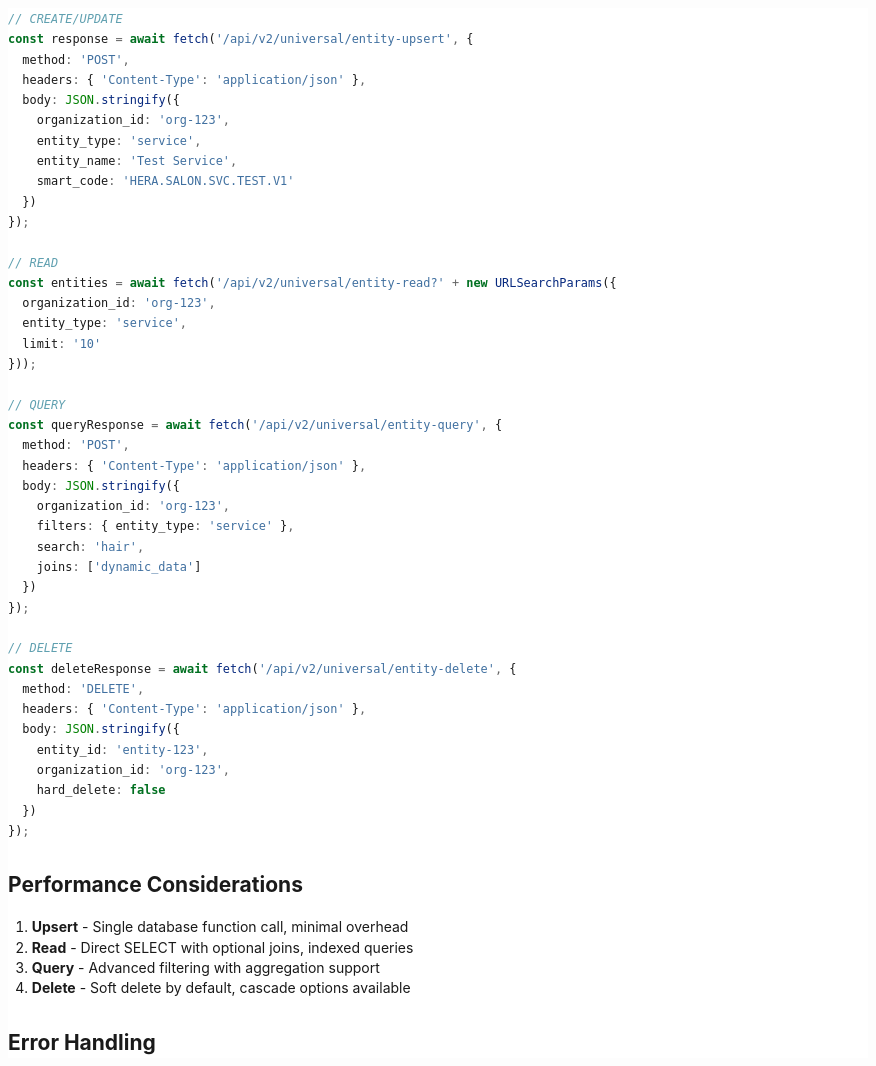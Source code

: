 ```typescript
// CREATE/UPDATE
const response = await fetch('/api/v2/universal/entity-upsert', {
  method: 'POST',
  headers: { 'Content-Type': 'application/json' },
  body: JSON.stringify({
    organization_id: 'org-123',
    entity_type: 'service',
    entity_name: 'Test Service',
    smart_code: 'HERA.SALON.SVC.TEST.V1'
  })
});

// READ
const entities = await fetch('/api/v2/universal/entity-read?' + new URLSearchParams({
  organization_id: 'org-123',
  entity_type: 'service',
  limit: '10'
}));

// QUERY
const queryResponse = await fetch('/api/v2/universal/entity-query', {
  method: 'POST',
  headers: { 'Content-Type': 'application/json' },
  body: JSON.stringify({
    organization_id: 'org-123',
    filters: { entity_type: 'service' },
    search: 'hair',
    joins: ['dynamic_data']
  })
});

// DELETE
const deleteResponse = await fetch('/api/v2/universal/entity-delete', {
  method: 'DELETE',
  headers: { 'Content-Type': 'application/json' },
  body: JSON.stringify({
    entity_id: 'entity-123',
    organization_id: 'org-123',
    hard_delete: false
  })
});
```

## Performance Considerations

1. **Upsert** - Single database function call, minimal overhead
2. **Read** - Direct SELECT with optional joins, indexed queries
3. **Query** - Advanced filtering with aggregation support
4. **Delete** - Soft delete by default, cascade options available

## Error Handling
